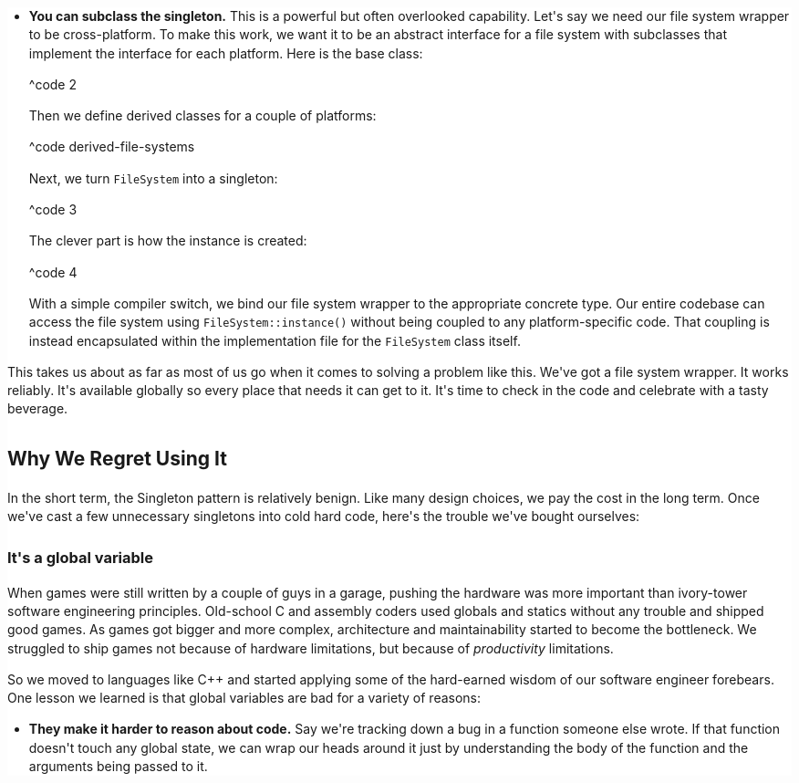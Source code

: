 *   **You can subclass the singleton.** This is a powerful but often overlooked
    capability. Let's say we need our file system wrapper to be cross-platform.
    To make this work, we want it to be an abstract interface for a file system
    with subclasses that implement the interface for each platform. Here is the
    base class:

    ^code 2

    Then we define derived classes for a couple of platforms:

    ^code derived-file-systems

    Next, we turn `FileSystem` into a singleton:

    ^code 3

    The clever part is how the instance is created:

    ^code 4

    With a simple compiler switch, we bind our file system wrapper to the
    appropriate concrete type. Our entire codebase can access the file system
    using `FileSystem::instance()` without being coupled to any
    platform-specific code. That coupling is instead encapsulated within the
    implementation file for the `FileSystem` class itself.

This takes us about as far as most of us go when it comes to solving a problem
like this. We've got a file system wrapper. It works reliably. It's available
globally so every place that needs it can get to it. It's time to check in the
code and celebrate with a tasty beverage.

## Why We Regret Using It

In the short term, the Singleton pattern is relatively benign. Like many design
choices, we pay the cost in the long term. Once we've cast a few unnecessary
singletons into cold hard code, here's the trouble we've bought ourselves:

### It's a global variable

When games were still written by a couple of guys in a garage, pushing the
hardware was more important than ivory-tower software engineering principles.
Old-school C and assembly coders used globals and statics without any trouble
and shipped good games. As games got bigger and more complex, architecture and
maintainability started to become the bottleneck. We struggled to ship games not
because of hardware limitations, but because of *productivity* limitations.

So we moved to languages like C++ and started applying some of the hard-earned
wisdom of our software engineer forebears. One lesson we learned is that global
variables are bad for a variety of reasons:

*   **They make it harder to reason about code.** Say we're tracking down a bug
    in a function someone else wrote. If that function doesn't touch any global
    state, we can wrap our heads around it just by understanding the body of the
    <span name="pure">function</span> and the arguments being passed to it.

    <aside name="pure">
